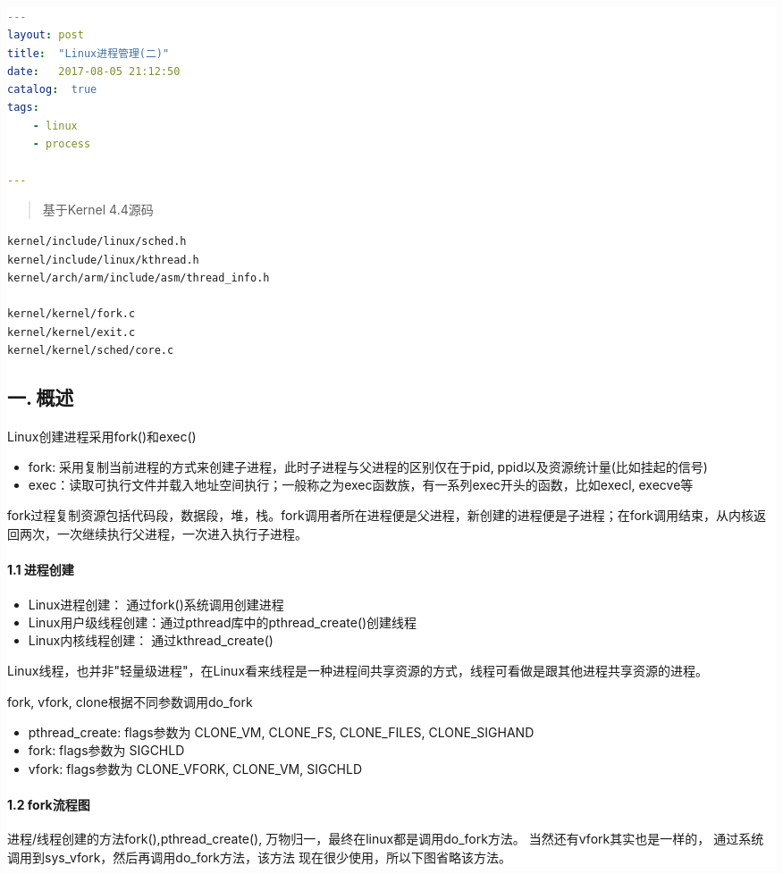 ```yaml
---
layout: post
title:  "Linux进程管理(二)"
date:   2017-08-05 21:12:50
catalog:  true
tags:
    - linux
    - process

---
```


> 基于Kernel 4.4源码

    kernel/include/linux/sched.h
    kernel/include/linux/kthread.h
    kernel/arch/arm/include/asm/thread_info.h
    
    kernel/kernel/fork.c
    kernel/kernel/exit.c
    kernel/kernel/sched/core.c

## 一. 概述

Linux创建进程采用fork()和exec()

- fork: 采用复制当前进程的方式来创建子进程，此时子进程与父进程的区别仅在于pid, ppid以及资源统计量(比如挂起的信号)
- exec：读取可执行文件并载入地址空间执行；一般称之为exec函数族，有一系列exec开头的函数，比如execl, execve等

fork过程复制资源包括代码段，数据段，堆，栈。fork调用者所在进程便是父进程，新创建的进程便是子进程；在fork调用结束，从内核返回两次，一次继续执行父进程，一次进入执行子进程。


#### 1.1 进程创建

- Linux进程创建： 通过fork()系统调用创建进程
- Linux用户级线程创建：通过pthread库中的pthread_create()创建线程
- Linux内核线程创建： 通过kthread_create()

Linux线程，也并非"轻量级进程"，在Linux看来线程是一种进程间共享资源的方式，线程可看做是跟其他进程共享资源的进程。


fork, vfork, clone根据不同参数调用do_fork

- pthread_create: flags参数为 CLONE_VM, CLONE_FS, CLONE_FILES, CLONE_SIGHAND   
- fork: flags参数为 SIGCHLD 
- vfork: flags参数为 CLONE_VFORK, CLONE_VM, SIGCHLD


#### 1.2 fork流程图

进程/线程创建的方法fork(),pthread_create(), 万物归一，最终在linux都是调用do_fork方法。
当然还有vfork其实也是一样的， 通过系统调用到sys_vfork，然后再调用do_fork方法，该方法
现在很少使用，所以下图省略该方法。
